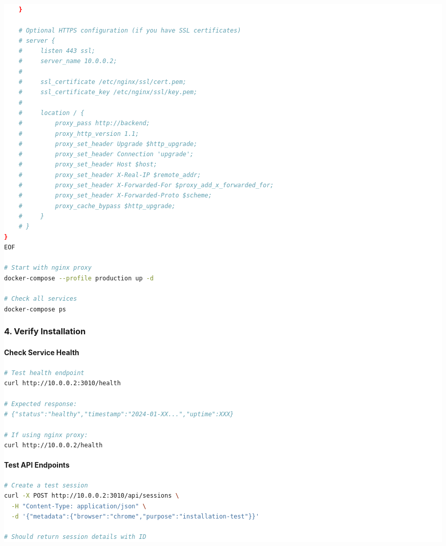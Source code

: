 ```bash
    }

    # Optional HTTPS configuration (if you have SSL certificates)
    # server {
    #     listen 443 ssl;
    #     server_name 10.0.0.2;
    #     
    #     ssl_certificate /etc/nginx/ssl/cert.pem;
    #     ssl_certificate_key /etc/nginx/ssl/key.pem;
    #     
    #     location / {
    #         proxy_pass http://backend;
    #         proxy_http_version 1.1;
    #         proxy_set_header Upgrade $http_upgrade;
    #         proxy_set_header Connection 'upgrade';
    #         proxy_set_header Host $host;
    #         proxy_set_header X-Real-IP $remote_addr;
    #         proxy_set_header X-Forwarded-For $proxy_add_x_forwarded_for;
    #         proxy_set_header X-Forwarded-Proto $scheme;
    #         proxy_cache_bypass $http_upgrade;
    #     }
    # }
}
EOF

# Start with nginx proxy
docker-compose --profile production up -d

# Check all services
docker-compose ps
```

### 4. Verify Installation

#### Check Service Health
```bash
# Test health endpoint
curl http://10.0.0.2:3010/health

# Expected response:
# {"status":"healthy","timestamp":"2024-01-XX...","uptime":XXX}

# If using nginx proxy:
curl http://10.0.0.2/health
```

#### Test API Endpoints
```bash
# Create a test session
curl -X POST http://10.0.0.2:3010/api/sessions \
  -H "Content-Type: application/json" \
  -d '{"metadata":{"browser":"chrome","purpose":"installation-test"}}'

# Should return session details with ID
```
